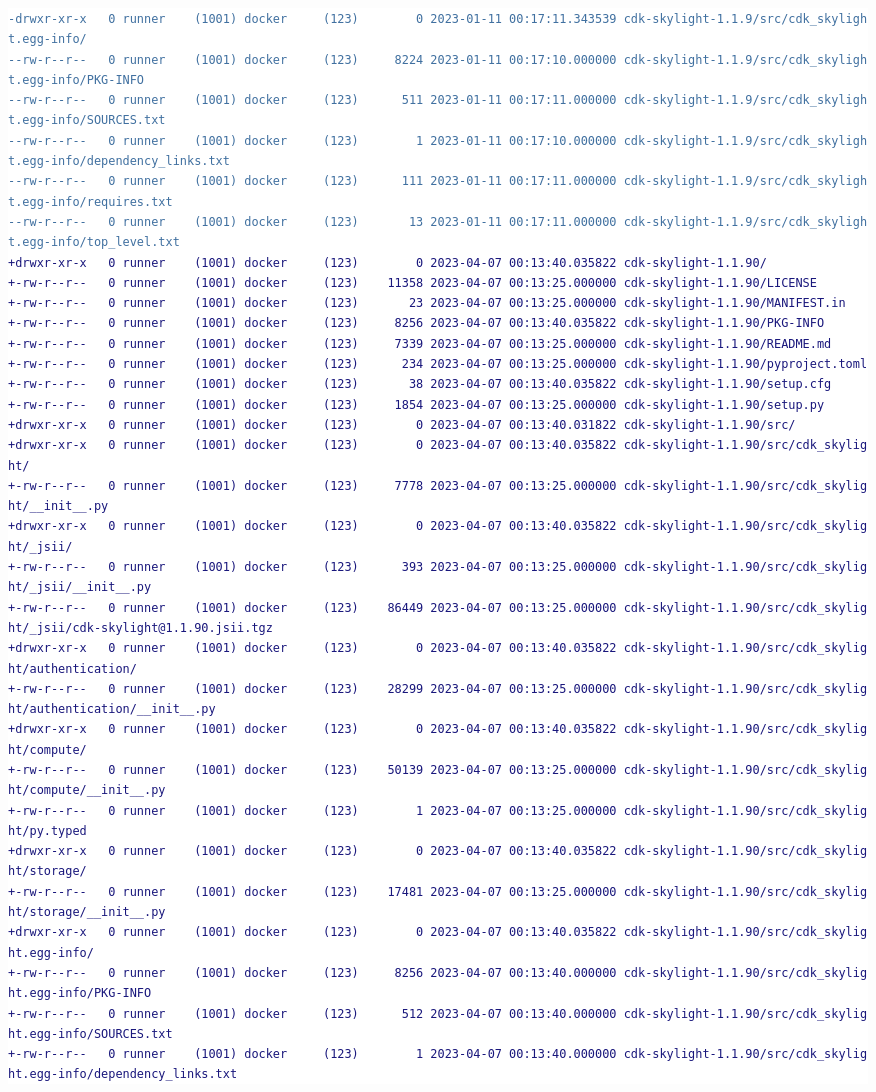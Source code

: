 ```diff
-drwxr-xr-x   0 runner    (1001) docker     (123)        0 2023-01-11 00:17:11.343539 cdk-skylight-1.1.9/src/cdk_skylight.egg-info/
--rw-r--r--   0 runner    (1001) docker     (123)     8224 2023-01-11 00:17:10.000000 cdk-skylight-1.1.9/src/cdk_skylight.egg-info/PKG-INFO
--rw-r--r--   0 runner    (1001) docker     (123)      511 2023-01-11 00:17:11.000000 cdk-skylight-1.1.9/src/cdk_skylight.egg-info/SOURCES.txt
--rw-r--r--   0 runner    (1001) docker     (123)        1 2023-01-11 00:17:10.000000 cdk-skylight-1.1.9/src/cdk_skylight.egg-info/dependency_links.txt
--rw-r--r--   0 runner    (1001) docker     (123)      111 2023-01-11 00:17:11.000000 cdk-skylight-1.1.9/src/cdk_skylight.egg-info/requires.txt
--rw-r--r--   0 runner    (1001) docker     (123)       13 2023-01-11 00:17:11.000000 cdk-skylight-1.1.9/src/cdk_skylight.egg-info/top_level.txt
+drwxr-xr-x   0 runner    (1001) docker     (123)        0 2023-04-07 00:13:40.035822 cdk-skylight-1.1.90/
+-rw-r--r--   0 runner    (1001) docker     (123)    11358 2023-04-07 00:13:25.000000 cdk-skylight-1.1.90/LICENSE
+-rw-r--r--   0 runner    (1001) docker     (123)       23 2023-04-07 00:13:25.000000 cdk-skylight-1.1.90/MANIFEST.in
+-rw-r--r--   0 runner    (1001) docker     (123)     8256 2023-04-07 00:13:40.035822 cdk-skylight-1.1.90/PKG-INFO
+-rw-r--r--   0 runner    (1001) docker     (123)     7339 2023-04-07 00:13:25.000000 cdk-skylight-1.1.90/README.md
+-rw-r--r--   0 runner    (1001) docker     (123)      234 2023-04-07 00:13:25.000000 cdk-skylight-1.1.90/pyproject.toml
+-rw-r--r--   0 runner    (1001) docker     (123)       38 2023-04-07 00:13:40.035822 cdk-skylight-1.1.90/setup.cfg
+-rw-r--r--   0 runner    (1001) docker     (123)     1854 2023-04-07 00:13:25.000000 cdk-skylight-1.1.90/setup.py
+drwxr-xr-x   0 runner    (1001) docker     (123)        0 2023-04-07 00:13:40.031822 cdk-skylight-1.1.90/src/
+drwxr-xr-x   0 runner    (1001) docker     (123)        0 2023-04-07 00:13:40.035822 cdk-skylight-1.1.90/src/cdk_skylight/
+-rw-r--r--   0 runner    (1001) docker     (123)     7778 2023-04-07 00:13:25.000000 cdk-skylight-1.1.90/src/cdk_skylight/__init__.py
+drwxr-xr-x   0 runner    (1001) docker     (123)        0 2023-04-07 00:13:40.035822 cdk-skylight-1.1.90/src/cdk_skylight/_jsii/
+-rw-r--r--   0 runner    (1001) docker     (123)      393 2023-04-07 00:13:25.000000 cdk-skylight-1.1.90/src/cdk_skylight/_jsii/__init__.py
+-rw-r--r--   0 runner    (1001) docker     (123)    86449 2023-04-07 00:13:25.000000 cdk-skylight-1.1.90/src/cdk_skylight/_jsii/cdk-skylight@1.1.90.jsii.tgz
+drwxr-xr-x   0 runner    (1001) docker     (123)        0 2023-04-07 00:13:40.035822 cdk-skylight-1.1.90/src/cdk_skylight/authentication/
+-rw-r--r--   0 runner    (1001) docker     (123)    28299 2023-04-07 00:13:25.000000 cdk-skylight-1.1.90/src/cdk_skylight/authentication/__init__.py
+drwxr-xr-x   0 runner    (1001) docker     (123)        0 2023-04-07 00:13:40.035822 cdk-skylight-1.1.90/src/cdk_skylight/compute/
+-rw-r--r--   0 runner    (1001) docker     (123)    50139 2023-04-07 00:13:25.000000 cdk-skylight-1.1.90/src/cdk_skylight/compute/__init__.py
+-rw-r--r--   0 runner    (1001) docker     (123)        1 2023-04-07 00:13:25.000000 cdk-skylight-1.1.90/src/cdk_skylight/py.typed
+drwxr-xr-x   0 runner    (1001) docker     (123)        0 2023-04-07 00:13:40.035822 cdk-skylight-1.1.90/src/cdk_skylight/storage/
+-rw-r--r--   0 runner    (1001) docker     (123)    17481 2023-04-07 00:13:25.000000 cdk-skylight-1.1.90/src/cdk_skylight/storage/__init__.py
+drwxr-xr-x   0 runner    (1001) docker     (123)        0 2023-04-07 00:13:40.035822 cdk-skylight-1.1.90/src/cdk_skylight.egg-info/
+-rw-r--r--   0 runner    (1001) docker     (123)     8256 2023-04-07 00:13:40.000000 cdk-skylight-1.1.90/src/cdk_skylight.egg-info/PKG-INFO
+-rw-r--r--   0 runner    (1001) docker     (123)      512 2023-04-07 00:13:40.000000 cdk-skylight-1.1.90/src/cdk_skylight.egg-info/SOURCES.txt
+-rw-r--r--   0 runner    (1001) docker     (123)        1 2023-04-07 00:13:40.000000 cdk-skylight-1.1.90/src/cdk_skylight.egg-info/dependency_links.txt
```